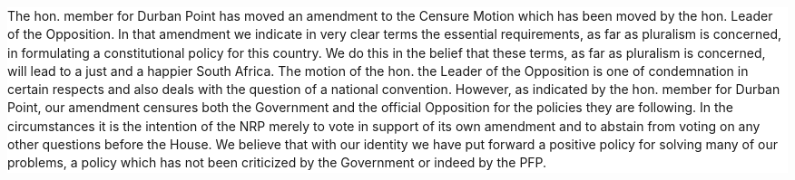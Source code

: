 <p>The hon. member for Durban Point has moved an amendment to the Censure Motion which has been moved by the hon. Leader of the Opposition. In that amendment we indicate in very clear terms the essential requirements, as far as pluralism is concerned, in formulating a constitutional policy for this country. We do this in the belief that these terms, as far as pluralism is concerned, will lead to a just and a happier South Africa. The motion of the hon. the Leader of the Opposition is one of condemnation in certain respects and also deals with the question of a national convention. However, as indicated by the hon. member for Durban Point, our amendment censures both the Government and the official Opposition for the policies they are following. In the circumstances it is the intention of the NRP merely to vote in support of its own amendment and to abstain from voting on any other questions before the House. We believe that with our identity we have put forward a positive policy for solving many of our problems, a policy which has not been criticized by the Government or indeed by the PFP.</p>

